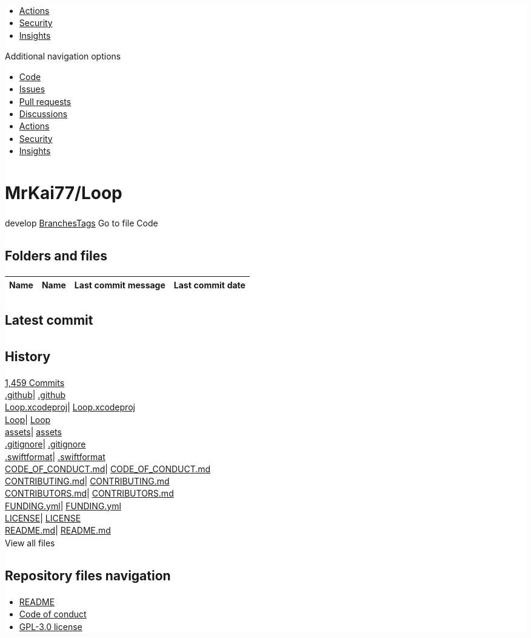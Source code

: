   * [ Actions ](https://github.com/MrKai77/Loop/actions)
  * [ Security ](https://github.com/MrKai77/Loop/security)
  * [ Insights ](https://github.com/MrKai77/Loop/pulse)


Additional navigation options
  * [ Code  ](https://github.com/MrKai77/Loop)
  * [ Issues  ](https://github.com/MrKai77/Loop/issues)
  * [ Pull requests  ](https://github.com/MrKai77/Loop/pulls)
  * [ Discussions  ](https://github.com/MrKai77/Loop/discussions)
  * [ Actions  ](https://github.com/MrKai77/Loop/actions)
  * [ Security  ](https://github.com/MrKai77/Loop/security)
  * [ Insights  ](https://github.com/MrKai77/Loop/pulse)


# MrKai77/Loop
develop
[Branches](https://github.com/MrKai77/Loop/branches)[Tags](https://github.com/MrKai77/Loop/tags)
[](https://github.com/MrKai77/Loop/branches)[](https://github.com/MrKai77/Loop/tags)
Go to file
Code
## Folders and files
Name| Name| Last commit message| Last commit date  
---|---|---|---  
## Latest commit
## History
[1,459 Commits](https://github.com/MrKai77/Loop/commits/develop/)[](https://github.com/MrKai77/Loop/commits/develop/)  
[.github](https://github.com/MrKai77/Loop/tree/develop/.github ".github")| [.github](https://github.com/MrKai77/Loop/tree/develop/.github ".github")  
[Loop.xcodeproj](https://github.com/MrKai77/Loop/tree/develop/Loop.xcodeproj "Loop.xcodeproj")| [Loop.xcodeproj](https://github.com/MrKai77/Loop/tree/develop/Loop.xcodeproj "Loop.xcodeproj")  
[Loop](https://github.com/MrKai77/Loop/tree/develop/Loop "Loop")| [Loop](https://github.com/MrKai77/Loop/tree/develop/Loop "Loop")  
[assets](https://github.com/MrKai77/Loop/tree/develop/assets "assets")| [assets](https://github.com/MrKai77/Loop/tree/develop/assets "assets")  
[.gitignore](https://github.com/MrKai77/Loop/blob/develop/.gitignore ".gitignore")| [.gitignore](https://github.com/MrKai77/Loop/blob/develop/.gitignore ".gitignore")  
[.swiftformat](https://github.com/MrKai77/Loop/blob/develop/.swiftformat ".swiftformat")| [.swiftformat](https://github.com/MrKai77/Loop/blob/develop/.swiftformat ".swiftformat")  
[CODE_OF_CONDUCT.md](https://github.com/MrKai77/Loop/blob/develop/CODE_OF_CONDUCT.md "CODE_OF_CONDUCT.md")| [CODE_OF_CONDUCT.md](https://github.com/MrKai77/Loop/blob/develop/CODE_OF_CONDUCT.md "CODE_OF_CONDUCT.md")  
[CONTRIBUTING.md](https://github.com/MrKai77/Loop/blob/develop/CONTRIBUTING.md "CONTRIBUTING.md")| [CONTRIBUTING.md](https://github.com/MrKai77/Loop/blob/develop/CONTRIBUTING.md "CONTRIBUTING.md")  
[CONTRIBUTORS.md](https://github.com/MrKai77/Loop/blob/develop/CONTRIBUTORS.md "CONTRIBUTORS.md")| [CONTRIBUTORS.md](https://github.com/MrKai77/Loop/blob/develop/CONTRIBUTORS.md "CONTRIBUTORS.md")  
[FUNDING.yml](https://github.com/MrKai77/Loop/blob/develop/FUNDING.yml "FUNDING.yml")| [FUNDING.yml](https://github.com/MrKai77/Loop/blob/develop/FUNDING.yml "FUNDING.yml")  
[LICENSE](https://github.com/MrKai77/Loop/blob/develop/LICENSE "LICENSE")| [LICENSE](https://github.com/MrKai77/Loop/blob/develop/LICENSE "LICENSE")  
[README.md](https://github.com/MrKai77/Loop/blob/develop/README.md "README.md")| [README.md](https://github.com/MrKai77/Loop/blob/develop/README.md "README.md")  
View all files  
## Repository files navigation
  * [README](https://github.com/MrKai77/Loop)
  * [Code of conduct](https://github.com/MrKai77/Loop)
  * [GPL-3.0 license](https://github.com/MrKai77/Loop)
